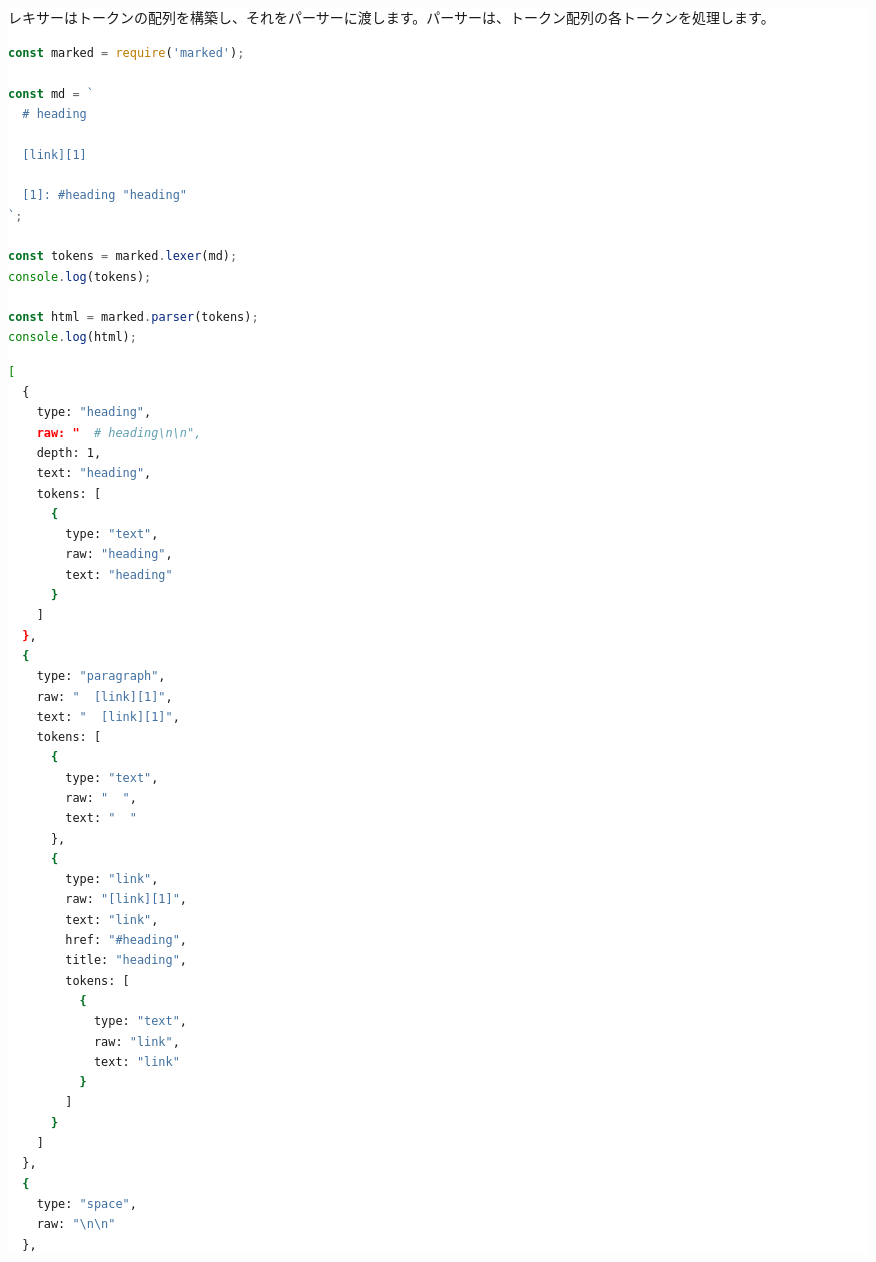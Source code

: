 レキサーはトークンの配列を構築し、それをパーサーに渡します。パーサーは、トークン配列の各トークンを処理します。

```js
const marked = require('marked');

const md = `
  # heading

  [link][1]

  [1]: #heading "heading"
`;

const tokens = marked.lexer(md);
console.log(tokens);

const html = marked.parser(tokens);
console.log(html);
```

```bash
[
  {
    type: "heading",
    raw: "  # heading\n\n",
    depth: 1,
    text: "heading",
    tokens: [
      {
        type: "text",
        raw: "heading",
        text: "heading"
      }
    ]
  },
  {
    type: "paragraph",
    raw: "  [link][1]",
    text: "  [link][1]",
    tokens: [
      {
        type: "text",
        raw: "  ",
        text: "  "
      },
      {
        type: "link",
        raw: "[link][1]",
        text: "link",
        href: "#heading",
        title: "heading",
        tokens: [
          {
            type: "text",
            raw: "link",
            text: "link"
          }
        ]
      }
    ]
  },
  {
    type: "space",
    raw: "\n\n"
  },
```